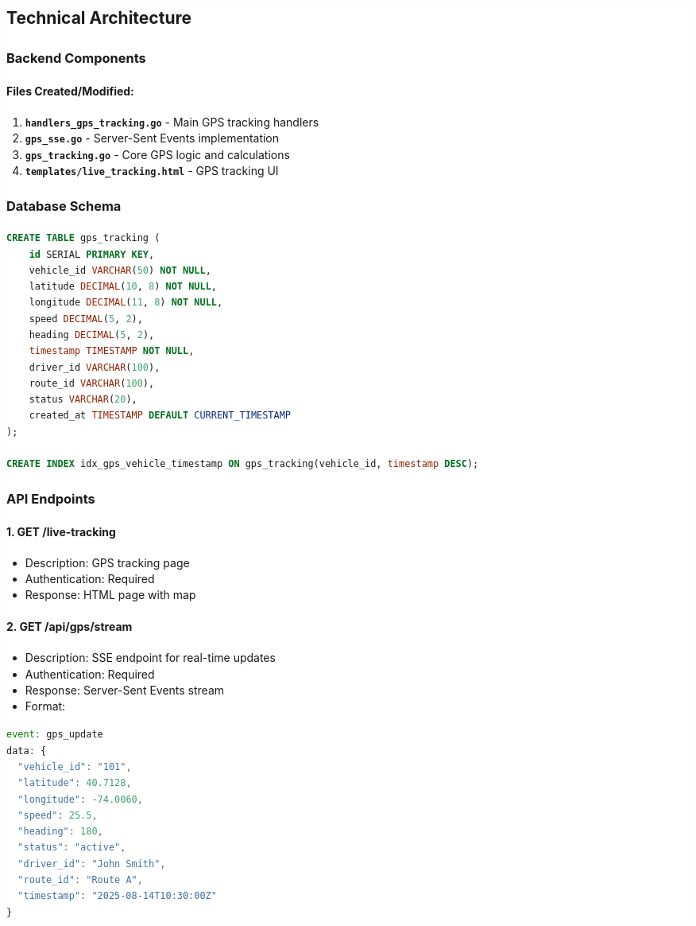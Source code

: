 
## Technical Architecture

### Backend Components

#### Files Created/Modified:
1. **`handlers_gps_tracking.go`** - Main GPS tracking handlers
2. **`gps_sse.go`** - Server-Sent Events implementation
3. **`gps_tracking.go`** - Core GPS logic and calculations
4. **`templates/live_tracking.html`** - GPS tracking UI

### Database Schema

```sql
CREATE TABLE gps_tracking (
    id SERIAL PRIMARY KEY,
    vehicle_id VARCHAR(50) NOT NULL,
    latitude DECIMAL(10, 8) NOT NULL,
    longitude DECIMAL(11, 8) NOT NULL,
    speed DECIMAL(5, 2),
    heading DECIMAL(5, 2),
    timestamp TIMESTAMP NOT NULL,
    driver_id VARCHAR(100),
    route_id VARCHAR(100),
    status VARCHAR(20),
    created_at TIMESTAMP DEFAULT CURRENT_TIMESTAMP
);

CREATE INDEX idx_gps_vehicle_timestamp ON gps_tracking(vehicle_id, timestamp DESC);
```

### API Endpoints

#### 1. **GET /live-tracking**
- Description: GPS tracking page
- Authentication: Required
- Response: HTML page with map

#### 2. **GET /api/gps/stream**
- Description: SSE endpoint for real-time updates
- Authentication: Required
- Response: Server-Sent Events stream
- Format:
```javascript
event: gps_update
data: {
  "vehicle_id": "101",
  "latitude": 40.7128,
  "longitude": -74.0060,
  "speed": 25.5,
  "heading": 180,
  "status": "active",
  "driver_id": "John Smith",
  "route_id": "Route A",
  "timestamp": "2025-08-14T10:30:00Z"
}
```

